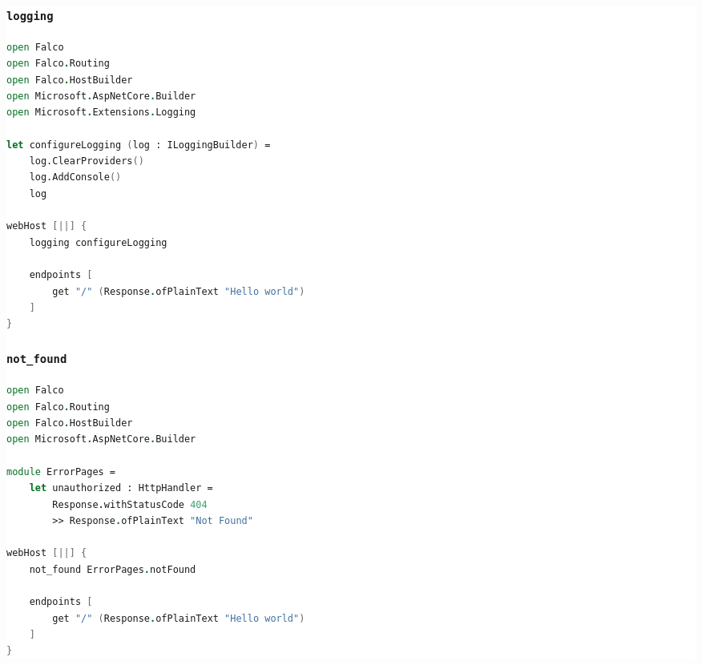 ### `logging`

```fsharp
open Falco
open Falco.Routing
open Falco.HostBuilder
open Microsoft.AspNetCore.Builder
open Microsoft.Extensions.Logging

let configureLogging (log : ILoggingBuilder) =
    log.ClearProviders()
    log.AddConsole()
    log

webHost [||] {
    logging configureLogging

    endpoints [
        get "/" (Response.ofPlainText "Hello world")
    ]
}
```

### `not_found`

```fsharp
open Falco
open Falco.Routing
open Falco.HostBuilder
open Microsoft.AspNetCore.Builder

module ErrorPages =
    let unauthorized : HttpHandler =
        Response.withStatusCode 404
        >> Response.ofPlainText "Not Found"

webHost [||] {
    not_found ErrorPages.notFound

    endpoints [
        get "/" (Response.ofPlainText "Hello world")
    ]
}
```